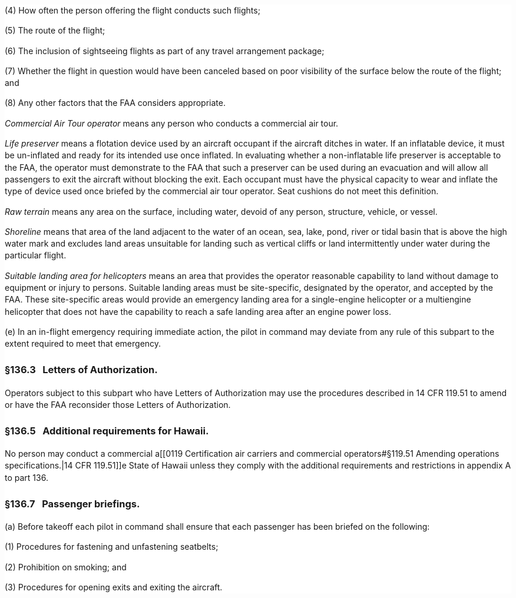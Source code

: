 \(4\) How often the person offering the flight conducts such flights;

\(5\) The route of the flight;

\(6\) The inclusion of sightseeing flights as part of any travel arrangement package;

\(7\) Whether the flight in question would have been canceled based on poor visibility of the surface below the route of the flight; and

\(8\) Any other factors that the FAA considers appropriate.

*Commercial Air Tour operator* means any person who conducts a commercial air tour.

*Life preserver* means a flotation device used by an aircraft occupant if the aircraft ditches in water. If an inflatable device, it must be un-inflated and ready for its intended use once inflated. In evaluating whether a non-inflatable life preserver is acceptable to the FAA, the operator must demonstrate to the FAA that such a preserver can be used during an evacuation and will allow all passengers to exit the aircraft without blocking the exit. Each occupant must have the physical capacity to wear and inflate the type of device used once briefed by the commercial air tour operator. Seat cushions do not meet this definition.

*Raw terrain* means any area on the surface, including water, devoid of any person, structure, vehicle, or vessel.

*Shoreline* means that area of the land adjacent to the water of an ocean, sea, lake, pond, river or tidal basin that is above the high water mark and excludes land areas unsuitable for landing such as vertical cliffs or land intermittently under water during the particular flight.

*Suitable landing area for helicopters* means an area that provides the operator reasonable capability to land without damage to equipment or injury to persons. Suitable landing areas must be site-specific, designated by the operator, and accepted by the FAA. These site-specific areas would provide an emergency landing area for a single-engine helicopter or a multiengine helicopter that does not have the capability to reach a safe landing area after an engine power loss.

\(e\) In an in-flight emergency requiring immediate action, the pilot in command may deviate from any rule of this subpart to the extent required to meet that emergency.

### §136.3   Letters of Authorization.

Operators subject to this subpart who have Letters of Authorization may use the procedures described in 14 CFR 119.51 to amend or have the FAA reconsider those Letters of Authorization.

### §136.5   Additional requirements for Hawaii.

No person may conduct a commercial a[[0119 Certification  air carriers and commercial operators#§119.51   Amending operations specifications.|14 CFR 119.51]]e State of Hawaii unless they comply with the additional requirements and restrictions in appendix A to part 136.

### §136.7   Passenger briefings.

\(a\) Before takeoff each pilot in command shall ensure that each passenger has been briefed on the following:

\(1\) Procedures for fastening and unfastening seatbelts;

\(2\) Prohibition on smoking; and

\(3\) Procedures for opening exits and exiting the aircraft.
